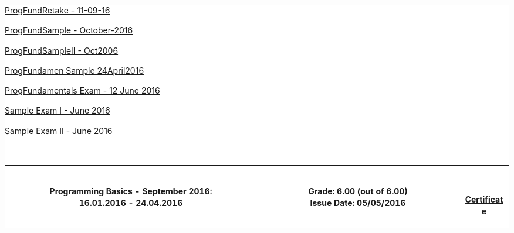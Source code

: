 <p><a title="Exam Preparation III" href="https://github.com/sevdalin/Software-University-SoftUni/tree/master/Programming-Fundamentals/All%20EXAMS/ProgFundRetake%20-%2011-09-16" target="_blank">ProgFundRetake - 11-09-16</a></p>
</td>
<td colspan="2" width="50%">
<p><a title="Exam Preparation IV" href="https://github.com/sevdalin/Software-University-SoftUni/tree/master/Programming-Fundamentals/All%20EXAMS/ProgFundSample%20-%20October-2016" target="_blank">ProgFundSample - October-2016</a></p>
</td>
</tr>
<tr>
<td width="50%">
<p><a title="Exam Preparation III" href="https://github.com/sevdalin/Software-University-SoftUni/tree/master/Programming-Fundamentals/All%20EXAMS/ProgFundSampleII%20-%20Oct2006" target="_blank">ProgFundSampleII - Oct2006</a></p>
</td>
<td colspan="2" width="50%">
<p><a title="Exam Preparation IV" href="https://github.com/sevdalin/Software-University-SoftUni/tree/master/Programming-Fundamentals/All%20EXAMS/ProgFundamen%20Sample%2024April2016/ProgFundamenSample" target="_blank">ProgFundamen Sample 24April2016</a></p>
</td>
</tr>
<tr>
<td width="50%">
<p><a title="Exam Preparation III" href="https://github.com/sevdalin/Software-University-SoftUni/tree/master/Programming-Fundamentals/All%20EXAMS/ProgFundamentals%20Exam%20-%2012%20June%202016/ProgFundnExam%2012-06-16" target="_blank">ProgFundamentals Exam - 12 June 2016</a></p>
</td>
<td colspan="2" width="50%">
<p><a title="Exam Preparation IV" href="https://github.com/sevdalin/Software-University-SoftUni/tree/master/Programming-Fundamentals/All%20EXAMS/Sample%20Exam%20I%20-%20June%202016/Sample%20Exam%20I%20-%20June%202016" target="_blank">Sample Exam I - June 2016</a></p>
</td>
</tr>
<tr>
<td width="50%">
<p><a title="Exam Preparation III" href="https://github.com/sevdalin/Software-University-SoftUni/tree/master/Programming-Fundamentals/All%20EXAMS/Sample%20Exam%20II%20-%20June%202016/Sample%20Exam%20II%20-%20June%202016" target="_blank">Sample Exam II - June 2016</a></p>
</td>
<td colspan="2" width="50%">&nbsp;</td>
</tr>
</tbody>
</table>
<hr />

<hr />
<table border="0" width="100%" cellspacing="1" cellpadding="3" align="center">
<tbody>
<tr><th align="center" width="50%">Programming Basics - September 2016: <br /> 16.01.2016 - 24.04.2016</th><th width="40%">Grade: 6.00 (out of 6.00)<br /> Issue Date: 05/05/2016</th><th align="center width=">
<p><a title="Programming Basics" href="https://softuni.bg/certificates/details/9507/72cc8768" target="_blank">Certificate</a></p>
</th></tr>
